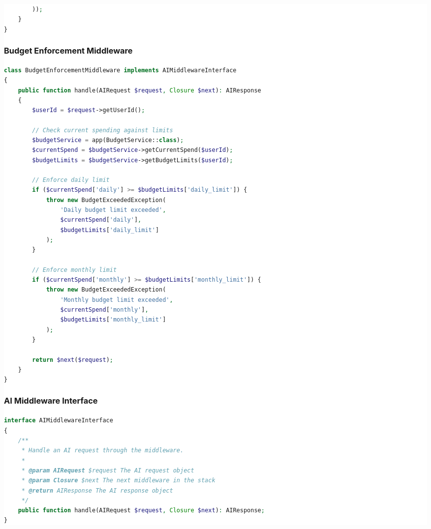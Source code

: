```php
        ));
    }
}
```

### Budget Enforcement Middleware

```php
class BudgetEnforcementMiddleware implements AIMiddlewareInterface
{
    public function handle(AIRequest $request, Closure $next): AIResponse
    {
        $userId = $request->getUserId();
        
        // Check current spending against limits
        $budgetService = app(BudgetService::class);
        $currentSpend = $budgetService->getCurrentSpend($userId);
        $budgetLimits = $budgetService->getBudgetLimits($userId);
        
        // Enforce daily limit
        if ($currentSpend['daily'] >= $budgetLimits['daily_limit']) {
            throw new BudgetExceededException(
                'Daily budget limit exceeded',
                $currentSpend['daily'],
                $budgetLimits['daily_limit']
            );
        }
        
        // Enforce monthly limit
        if ($currentSpend['monthly'] >= $budgetLimits['monthly_limit']) {
            throw new BudgetExceededException(
                'Monthly budget limit exceeded',
                $currentSpend['monthly'],
                $budgetLimits['monthly_limit']
            );
        }
        
        return $next($request);
    }
}
```

### AI Middleware Interface

```php
interface AIMiddlewareInterface
{
    /**
     * Handle an AI request through the middleware.
     *
     * @param AIRequest $request The AI request object
     * @param Closure $next The next middleware in the stack
     * @return AIResponse The AI response object
     */
    public function handle(AIRequest $request, Closure $next): AIResponse;
}
```
